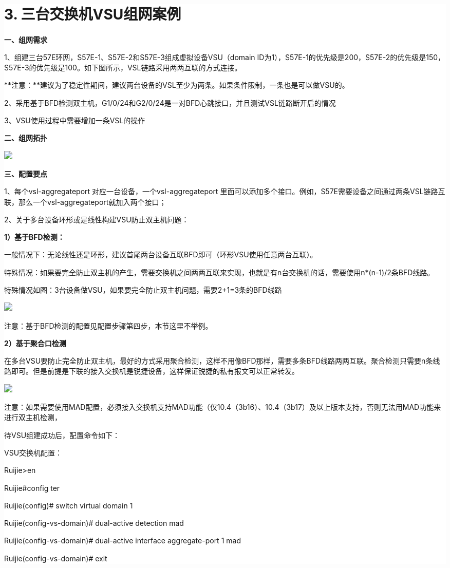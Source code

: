 # 3. 三台交换机VSU组网案例

**一、组网需求**

1、组建三台57E环网，S57E-1、S57E-2和S57E-3组成虚拟设备VSU（domain ID为1），S57E-1的优先级是200，S57E-2的优先级是150，S57E-3的优先级是100。如下图所示，VSL链路采用两两互联的方式连接。

**注意：**建议为了稳定性期间，建议两台设备的VSL至少为两条。如果条件限制，一条也是可以做VSU的。

2、采用基于BFD检测双主机，G1/0/24和G2/0/24是一对BFD心跳接口，并且测试VSL链路断开后的情况

3、VSU使用过程中需要增加一条VSL的操作

**二、组网拓扑**

![](https://image.ruijie.com.cn/Upload/Article/ed2b5aeb-92a6-48e3-b1d1-0c2ed8aeece3/%E9%94%90%E6%8D%B7%E4%BA%A4%E6%8D%A2%E6%9C%BA%E4%BA%A7%E5%93%81%E5%AE%9E%E6%96%BD%E4%B8%80%E6%9C%AC%E9%80%9AV5.0/%E9%94%90%E6%8D%B7%E4%BA%A4%E6%8D%A2%E6%9C%BA%E4%BA%A7%E5%93%81%E5%AE%9E%E6%96%BD%E4%B8%80%E6%9C%AC%E9%80%9AV5.0/0d71bc6b-bf41-4980-b417-89de416f9108_files/b20610c7_1ae80408_0.png)

**三、配置要点**

1、每个vsl-aggregateport 对应一台设备，一个vsl-aggregateport 里面可以添加多个接口。例如，S57E需要设备之间通过两条VSL链路互联，那么一个vsl-aggregateport就加入两个接口；

2、关于多台设备环形或是线性构建VSU防止双主机问题：

**1）基于BFD检测：**

一般情况下：无论线性还是环形，建议首尾两台设备互联BFD即可（环形VSU使用任意两台互联）。

特殊情况：如果要完全防止双主机的产生，需要交换机之间两两互联来实现，也就是有n台交换机的话，需要使用n\*\(n-1\)/2条BFD线路。

特殊情况如图：3台设备做VSU，如果要完全防止双主机问题，需要2+1=3条的BFD线路

![](https://image.ruijie.com.cn/Upload/Article/ed2b5aeb-92a6-48e3-b1d1-0c2ed8aeece3/%E9%94%90%E6%8D%B7%E4%BA%A4%E6%8D%A2%E6%9C%BA%E4%BA%A7%E5%93%81%E5%AE%9E%E6%96%BD%E4%B8%80%E6%9C%AC%E9%80%9AV5.0/%E9%94%90%E6%8D%B7%E4%BA%A4%E6%8D%A2%E6%9C%BA%E4%BA%A7%E5%93%81%E5%AE%9E%E6%96%BD%E4%B8%80%E6%9C%AC%E9%80%9AV5.0/0d71bc6b-bf41-4980-b417-89de416f9108_files/b20610c7_1aed0409_0.png)

注意：基于BFD检测的配置见配置步骤第四步，本节这里不举例。

**2）基于聚合口检测**

在多台VSU要防止完全防止双主机，最好的方式采用聚合检测，这样不用像BFD那样，需要多条BFD线路两两互联。聚合检测只需要n条线路即可。但是前提是下联的接入交换机是锐捷设备，这样保证锐捷的私有报文可以正常转发。

![](https://image.ruijie.com.cn/Upload/Article/ed2b5aeb-92a6-48e3-b1d1-0c2ed8aeece3/%E9%94%90%E6%8D%B7%E4%BA%A4%E6%8D%A2%E6%9C%BA%E4%BA%A7%E5%93%81%E5%AE%9E%E6%96%BD%E4%B8%80%E6%9C%AC%E9%80%9AV5.0/%E9%94%90%E6%8D%B7%E4%BA%A4%E6%8D%A2%E6%9C%BA%E4%BA%A7%E5%93%81%E5%AE%9E%E6%96%BD%E4%B8%80%E6%9C%AC%E9%80%9AV5.0/0d71bc6b-bf41-4980-b417-89de416f9108_files/b20610c7_1af2040a_0.png)

注意：如果需要使用MAD配置，必须接入交换机支持MAD功能（仅10.4（3b16）、10.4（3b17）及以上版本支持，否则无法用MAD功能来进行双主机检测，

待VSU组建成功后，配置命令如下：

VSU交换机配置：

Ruijie&gt;en

Ruijie\#config ter

Ruijie\(config\)\# switch virtual domain 1

Ruijie\(config-vs-domain\)\# dual-active detection mad

Ruijie\(config-vs-domain\)\# dual-active interface aggregate-port 1 mad

Ruijie\(config-vs-domain\)\# exit
